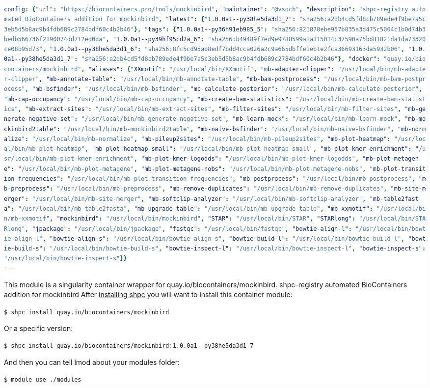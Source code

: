 ```yaml
config: {"url": "https://biocontainers.pro/tools/mockinbird", "maintainer": "@vsoch", "description": "shpc-registry automated BioContainers addition for mockinbird", "latest": {"1.0.0a1--py38he5da3d1_7": "sha256:a2db4cd5fd8cb789ede4f9be7a5c3eb5d5b8ac9b4fdb689c2784bdf60c4b2b46"}, "tags": {"1.0.0a1--py36h91eb985_5": "sha256:821878ebe957b835a3d475c5004c1b0d74b3bedb566736f2190074dd712ed0da", "1.0.0a1--py39hf95cd2a_6": "sha256:b49489f7ed9e9788599a1a115014c37590a75bd81821da1da73320ce08b95d73", "1.0.0a1--py38he5da3d1_6": "sha256:8fc5cd95ab8edf7bdd4cca026a2c9a665dbffe1eb1e2fca36693163da5932b06", "1.0.0a1--py38he5da3d1_7": "sha256:a2db4cd5fd8cb789ede4f9be7a5c3eb5d5b8ac9b4fdb689c2784bdf60c4b2b46"}, "docker": "quay.io/biocontainers/mockinbird", "aliases": {"XXmotif": "/usr/local/bin/XXmotif", "mb-adapter-clipper": "/usr/local/bin/mb-adapter-clipper", "mb-annotate-table": "/usr/local/bin/mb-annotate-table", "mb-bam-postprocess": "/usr/local/bin/mb-bam-postprocess", "mb-bsfinder": "/usr/local/bin/mb-bsfinder", "mb-calculate-posterior": "/usr/local/bin/mb-calculate-posterior", "mb-cap-occupancy": "/usr/local/bin/mb-cap-occupancy", "mb-create-bam-statistics": "/usr/local/bin/mb-create-bam-statistics", "mb-extract-sites": "/usr/local/bin/mb-extract-sites", "mb-filter-sites": "/usr/local/bin/mb-filter-sites", "mb-generate-negative-set": "/usr/local/bin/mb-generate-negative-set", "mb-learn-mock": "/usr/local/bin/mb-learn-mock", "mb-mockinbird2table": "/usr/local/bin/mb-mockinbird2table", "mb-naive-bsfinder": "/usr/local/bin/mb-naive-bsfinder", "mb-normalize": "/usr/local/bin/mb-normalize", "mb-pileup2sites": "/usr/local/bin/mb-pileup2sites", "mb-plot-heatmap": "/usr/local/bin/mb-plot-heatmap", "mb-plot-heatmap-small": "/usr/local/bin/mb-plot-heatmap-small", "mb-plot-kmer-enrichment": "/usr/local/bin/mb-plot-kmer-enrichment", "mb-plot-kmer-logodds": "/usr/local/bin/mb-plot-kmer-logodds", "mb-plot-metagene": "/usr/local/bin/mb-plot-metagene", "mb-plot-metagene-nobs": "/usr/local/bin/mb-plot-metagene-nobs", "mb-plot-transition-frequencies": "/usr/local/bin/mb-plot-transition-frequencies", "mb-postprocess": "/usr/local/bin/mb-postprocess", "mb-preprocess": "/usr/local/bin/mb-preprocess", "mb-remove-duplicates": "/usr/local/bin/mb-remove-duplicates", "mb-site-merger": "/usr/local/bin/mb-site-merger", "mb-softclip-analyzer": "/usr/local/bin/mb-softclip-analyzer", "mb-table2fasta": "/usr/local/bin/mb-table2fasta", "mb-upgrade-table": "/usr/local/bin/mb-upgrade-table", "mb-xxmotif": "/usr/local/bin/mb-xxmotif", "mockinbird": "/usr/local/bin/mockinbird", "STAR": "/usr/local/bin/STAR", "STARlong": "/usr/local/bin/STARlong", "jpackage": "/usr/local/bin/jpackage", "fastqc": "/usr/local/bin/fastqc", "bowtie-align-l": "/usr/local/bin/bowtie-align-l", "bowtie-align-s": "/usr/local/bin/bowtie-align-s", "bowtie-build-l": "/usr/local/bin/bowtie-build-l", "bowtie-build-s": "/usr/local/bin/bowtie-build-s", "bowtie-inspect-l": "/usr/local/bin/bowtie-inspect-l", "bowtie-inspect-s": "/usr/local/bin/bowtie-inspect-s"}}
---
```


This module is a singularity container wrapper for quay.io/biocontainers/mockinbird.
shpc-registry automated BioContainers addition for mockinbird
After [installing shpc](#install) you will want to install this container module:


```bash
$ shpc install quay.io/biocontainers/mockinbird
```

Or a specific version:

```bash
$ shpc install quay.io/biocontainers/mockinbird:1.0.0a1--py38he5da3d1_7
```

And then you can tell lmod about your modules folder:

```bash
$ module use ./modules
```
